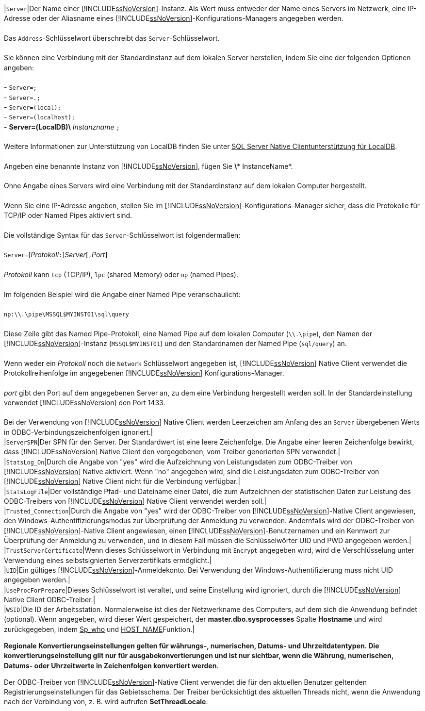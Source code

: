 |`Server`|Der Name einer [!INCLUDE[ssNoVersion](../../../includes/ssnoversion-md.md)]-Instanz. Als Wert muss entweder der Name eines Servers im Netzwerk, eine IP-Adresse oder der Aliasname eines [!INCLUDE[ssNoVersion](../../../includes/ssnoversion-md.md)]-Konfigurations-Managers angegeben werden.<br /><br /> Das `Address`-Schlüsselwort überschreibt das `Server`-Schlüsselwort.<br /><br /> Sie können eine Verbindung mit der Standardinstanz auf dem lokalen Server herstellen, indem Sie eine der folgenden Optionen angeben:<br /><br /> -   `Server=;`<br />-   `Server=.;`<br />-   `Server=(local);`<br />-   `Server=(localhost);`<br />-   **Server=(LocalDB)\\**  *Instanzname* `;`<br /><br /> Weitere Informationen zur Unterstützung von LocalDB finden Sie unter [SQL Server Native Clientunterstützung für LocalDB](../features/sql-server-native-client-support-for-localdb.md).<br /><br /> Angeben eine benannte Instanz von [!INCLUDE[ssNoVersion](../../../includes/ssnoversion-md.md)], fügen Sie **\\*** InstanceName*.<br /><br /> Ohne Angabe eines Servers wird eine Verbindung mit der Standardinstanz auf dem lokalen Computer hergestellt.<br /><br /> Wenn Sie eine IP-Adresse angeben, stellen Sie im [!INCLUDE[ssNoVersion](../../../includes/ssnoversion-md.md)]-Konfigurations-Manager sicher, dass die Protokolle für TCP/IP oder Named Pipes aktiviert sind.<br /><br /> Die vollständige Syntax für das `Server`-Schlüsselwort ist folgendermaßen:<br /><br /> `Server=`[*Protokoll*`:`]*Server*[`,`*Port*]<br /><br /> *Protokoll* kann `tcp` (TCP/IP), `lpc` (shared Memory) oder `np` (named Pipes).<br /><br /> Im folgenden Beispiel wird die Angabe einer Named Pipe veranschaulicht:<br /><br /> `np:\\.\pipe\MSSQL$MYINST01\sql\query`<br /><br /> Diese Zeile gibt das Named Pipe-Protokoll, eine Named Pipe auf dem lokalen Computer (`\\.\pipe`), den Namen der [!INCLUDE[ssNoVersion](../../../includes/ssnoversion-md.md)]-Instanz (`MSSQL$MYINST01`) und den Standardnamen der Named Pipe (`sql/query`) an.<br /><br /> Wenn weder ein *Protokoll* noch die `Network` Schlüsselwort angegeben ist, [!INCLUDE[ssNoVersion](../../../includes/ssnoversion-md.md)] Native Client verwendet die Protokollreihenfolge im angegebenen [!INCLUDE[ssNoVersion](../../../includes/ssnoversion-md.md)] Konfigurations-Manager.<br /><br /> *port* gibt den Port auf dem angegebenen Server an, zu dem eine Verbindung hergestellt werden soll. In der Standardeinstellung verwendet [!INCLUDE[ssNoVersion](../../../includes/ssnoversion-md.md)] den Port 1433.<br /><br /> Bei der Verwendung von [!INCLUDE[ssNoVersion](../../../includes/ssnoversion-md.md)] Native Client werden Leerzeichen am Anfang des an `Server` übergebenen Werts in ODBC-Verbindungszeichenfolgen ignoriert.|  
|`ServerSPN`|Der SPN für den Server. Der Standardwert ist eine leere Zeichenfolge. Die Angabe einer leeren Zeichenfolge bewirkt, dass [!INCLUDE[ssNoVersion](../../../includes/ssnoversion-md.md)] Native Client den vorgegebenen, vom Treiber generierten SPN verwendet.|  
|`StatsLog_On`|Durch die Angabe von "yes" wird die Aufzeichnung von Leistungsdaten zum ODBC-Treiber von [!INCLUDE[ssNoVersion](../../../includes/ssnoversion-md.md)] Native aktiviert. Wenn "no" angegeben wird, sind die Leistungsdaten zum ODBC-Treiber von [!INCLUDE[ssNoVersion](../../../includes/ssnoversion-md.md)] Native Client nicht für die Verbindung verfügbar.|  
|`StatsLogFile`|Der vollständige Pfad- und Dateiname einer Datei, die zum Aufzeichnen der statistischen Daten zur Leistung des ODBC-Treibers von [!INCLUDE[ssNoVersion](../../../includes/ssnoversion-md.md)] Native Client verwendet werden soll.|  
|`Trusted_Connection`|Durch die Angabe von "yes" wird der ODBC-Treiber von [!INCLUDE[ssNoVersion](../../../includes/ssnoversion-md.md)]-Native Client angewiesen, den Windows-Authentifizierungsmodus zur Überprüfung der Anmeldung zu verwenden. Andernfalls wird der ODBC-Treiber von [!INCLUDE[ssNoVersion](../../../includes/ssnoversion-md.md)]-Native Client angewiesen, einen [!INCLUDE[ssNoVersion](../../../includes/ssnoversion-md.md)]-Benutzernamen und ein Kennwort zur Überprüfung der Anmeldung zu verwenden, und in diesem Fall müssen die Schlüsselwörter UID und PWD angegeben werden.|  
|`TrustServerCertificate`|Wenn dieses Schlüsselwort in Verbindung mit `Encrypt` angegeben wird, wird die Verschlüsselung unter Verwendung eines selbstsignierten Serverzertifikats ermöglicht.|  
|`UID`|Ein gültiges [!INCLUDE[ssNoVersion](../../../includes/ssnoversion-md.md)]-Anmeldekonto. Bei Verwendung der Windows-Authentifizierung muss nicht UID angegeben werden.|  
|`UseProcForPrepare`|Dieses Schlüsselwort ist veraltet, und seine Einstellung wird ignoriert, durch die [!INCLUDE[ssNoVersion](../../../includes/ssnoversion-md.md)] Native Client ODBC-Treiber.|  
|`WSID`|Die ID der Arbeitsstation. Normalerweise ist dies der Netzwerkname des Computers, auf dem sich die Anwendung befindet (optional). Wenn angegeben, wird dieser Wert gespeichert, der **master.dbo.sysprocesses** Spalte **Hostname** und wird zurückgegeben, indem [Sp_who](/sql/relational-databases/system-stored-procedures/sp-who-transact-sql) und [HOST_NAME](/sql/t-sql/functions/host-name-transact-sql)Funktion.|  
  
 **Regionale Konvertierungseinstellungen gelten für währungs-, numerischen, Datums- und Uhrzeitdatentypen. Die konvertierungseinstellung gilt nur für ausgabekonvertierungen und ist nur sichtbar, wenn die Währung, numerischen, Datums- oder Uhrzeitwerte in Zeichenfolgen konvertiert werden**.  
  
 Der ODBC-Treiber von [!INCLUDE[ssNoVersion](../../../includes/ssnoversion-md.md)]-Native Client verwendet die für den aktuellen Benutzer geltenden Registrierungseinstellungen für das Gebietsschema. Der Treiber berücksichtigt des aktuellen Threads nicht, wenn die Anwendung nach der Verbindung von, z. B. wird aufrufen **SetThreadLocale**.  
  